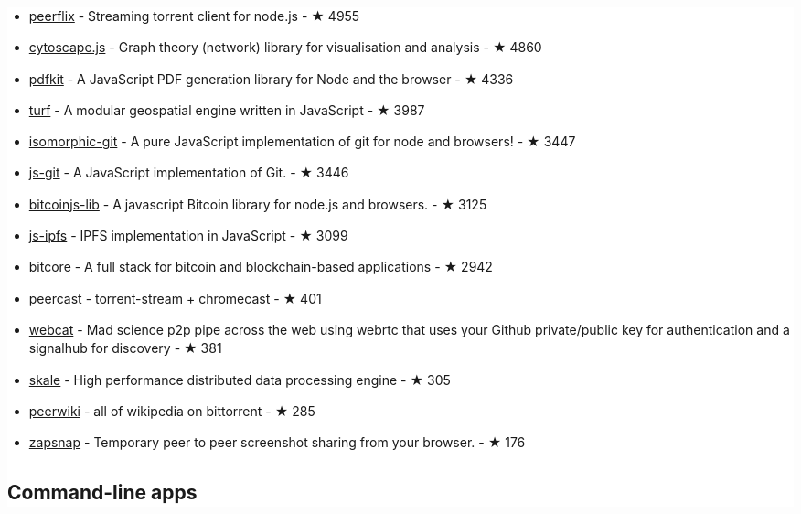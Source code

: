 

* [peerflix](https://github.com/mafintosh/peerflix) - Streaming torrent client for node.js - ★ 4955



* [cytoscape.js](https://github.com/cytoscape/cytoscape.js) - Graph theory (network) library for visualisation and analysis - ★ 4860



* [pdfkit](https://github.com/devongovett/pdfkit) - A JavaScript PDF generation library for Node and the browser - ★ 4336



* [turf](https://github.com/Turfjs/turf) - A modular geospatial engine written in JavaScript - ★ 3987



* [isomorphic-git](https://github.com/isomorphic-git/isomorphic-git) - A pure JavaScript implementation of git for node and browsers! - ★ 3447



* [js-git](https://github.com/creationix/js-git) - A JavaScript implementation of Git. - ★ 3446



* [bitcoinjs-lib](https://github.com/bitcoinjs/bitcoinjs-lib) - A javascript Bitcoin library for node.js and browsers. - ★ 3125



* [js-ipfs](https://github.com/ipfs/js-ipfs) - IPFS implementation in JavaScript - ★ 3099



* [bitcore](https://github.com/bitpay/bitcore) - A full stack for bitcoin and blockchain-based applications - ★ 2942



* [peercast](https://github.com/mafintosh/peercast) - torrent-stream + chromecast - ★ 401



* [webcat](https://github.com/mafintosh/webcat) - Mad science p2p pipe across the web using webrtc that uses your Github private/public key for authentication and a signalhub for discovery - ★ 381



* [skale](https://github.com/skale-me/skale-engine) - High performance distributed data processing engine - ★ 305



* [peerwiki](https://github.com/mafintosh/peerwiki) - all of wikipedia on bittorrent - ★ 285



* [zapsnap](https://github.com/twobucks/seedshot) - Temporary peer to peer screenshot sharing from your browser. - ★ 176




## Command-line apps

